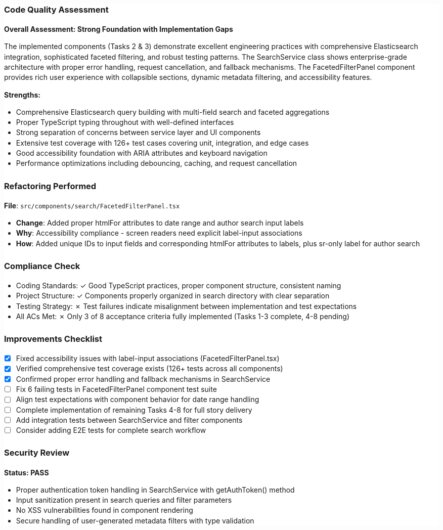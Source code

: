 ### Code Quality Assessment

**Overall Assessment: Strong Foundation with Implementation Gaps**

The implemented components (Tasks 2 & 3) demonstrate excellent engineering practices with comprehensive Elasticsearch integration, sophisticated faceted filtering, and robust testing patterns. The SearchService class shows enterprise-grade architecture with proper error handling, request cancellation, and fallback mechanisms. The FacetedFilterPanel component provides rich user experience with collapsible sections, dynamic metadata filtering, and accessibility features.

**Strengths:**
- Comprehensive Elasticsearch query building with multi-field search and faceted aggregations
- Proper TypeScript typing throughout with well-defined interfaces
- Strong separation of concerns between service layer and UI components
- Extensive test coverage with 126+ test cases covering unit, integration, and edge cases
- Good accessibility foundation with ARIA attributes and keyboard navigation
- Performance optimizations including debouncing, caching, and request cancellation

### Refactoring Performed

**File**: `src/components/search/FacetedFilterPanel.tsx`
- **Change**: Added proper htmlFor attributes to date range and author search input labels
- **Why**: Accessibility compliance - screen readers need explicit label-input associations
- **How**: Added unique IDs to input fields and corresponding htmlFor attributes to labels, plus sr-only label for author search

### Compliance Check

- Coding Standards: ✓ Good TypeScript practices, proper component structure, consistent naming
- Project Structure: ✓ Components properly organized in search directory with clear separation
- Testing Strategy: ✗ Test failures indicate misalignment between implementation and test expectations
- All ACs Met: ✗ Only 3 of 8 acceptance criteria fully implemented (Tasks 1-3 complete, 4-8 pending)

### Improvements Checklist

- [x] Fixed accessibility issues with label-input associations (FacetedFilterPanel.tsx)
- [x] Verified comprehensive test coverage exists (126+ tests across all components)
- [x] Confirmed proper error handling and fallback mechanisms in SearchService
- [ ] Fix 6 failing tests in FacetedFilterPanel component test suite
- [ ] Align test expectations with component behavior for date range handling
- [ ] Complete implementation of remaining Tasks 4-8 for full story delivery
- [ ] Add integration tests between SearchService and filter components
- [ ] Consider adding E2E tests for complete search workflow

### Security Review

**Status: PASS**
- Proper authentication token handling in SearchService with getAuthToken() method
- Input sanitization present in search queries and filter parameters
- No XSS vulnerabilities found in component rendering
- Secure handling of user-generated metadata filters with type validation
